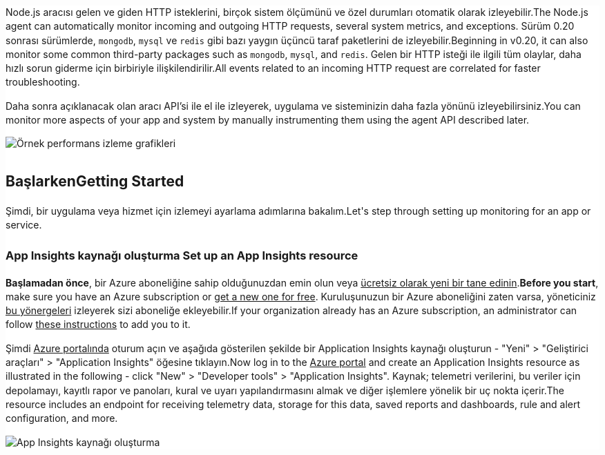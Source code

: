 <span data-ttu-id="bd0bc-108">Node.js aracısı gelen ve giden HTTP isteklerini, birçok sistem ölçümünü ve özel durumları otomatik olarak izleyebilir.</span><span class="sxs-lookup"><span data-stu-id="bd0bc-108">The Node.js agent can automatically monitor incoming and outgoing HTTP requests, several system metrics, and exceptions.</span></span> <span data-ttu-id="bd0bc-109">Sürüm 0.20 sonrası sürümlerde, `mongodb`, `mysql` ve `redis` gibi bazı yaygın üçüncü taraf paketlerini de izleyebilir.</span><span class="sxs-lookup"><span data-stu-id="bd0bc-109">Beginning in v0.20, it can also monitor some common third-party packages such as `mongodb`, `mysql`, and `redis`.</span></span> <span data-ttu-id="bd0bc-110">Gelen bir HTTP isteği ile ilgili tüm olaylar, daha hızlı sorun giderme için birbiriyle ilişkilendirilir.</span><span class="sxs-lookup"><span data-stu-id="bd0bc-110">All events related to an incoming HTTP request are correlated for faster troubleshooting.</span></span>

<span data-ttu-id="bd0bc-111">Daha sonra açıklanacak olan aracı API’si ile el ile izleyerek, uygulama ve sisteminizin daha fazla yönünü izleyebilirsiniz.</span><span class="sxs-lookup"><span data-stu-id="bd0bc-111">You can monitor more aspects of your app and system by manually instrumenting them using the agent API described later.</span></span>

![Örnek performans izleme grafikleri](./media/app-insights-nodejs/10-perf.png)

## <a name="getting-started"></a><span data-ttu-id="bd0bc-113">Başlarken</span><span class="sxs-lookup"><span data-stu-id="bd0bc-113">Getting Started</span></span>

<span data-ttu-id="bd0bc-114">Şimdi, bir uygulama veya hizmet için izlemeyi ayarlama adımlarına bakalım.</span><span class="sxs-lookup"><span data-stu-id="bd0bc-114">Let's step through setting up monitoring for an app or service.</span></span>

### <span data-ttu-id="bd0bc-115"><a name="resource"></a> App Insights kaynağı oluşturma</span><span class="sxs-lookup"><span data-stu-id="bd0bc-115"><a name="resource"></a> Set up an App Insights resource</span></span>

<span data-ttu-id="bd0bc-116">**Başlamadan önce**, bir Azure aboneliğine sahip olduğunuzdan emin olun veya [ücretsiz olarak yeni bir tane edinin][azure-free-offer].</span><span class="sxs-lookup"><span data-stu-id="bd0bc-116">**Before you start**, make sure you have an Azure subscription or [get a new one for free][azure-free-offer].</span></span> <span data-ttu-id="bd0bc-117">Kuruluşunuzun bir Azure aboneliğini zaten varsa, yöneticiniz [bu yönergeleri][add-aad-user] izleyerek sizi aboneliğe ekleyebilir.</span><span class="sxs-lookup"><span data-stu-id="bd0bc-117">If your organization already has an Azure subscription, an administrator can follow [these instructions][add-aad-user] to add you to it.</span></span>

[azure-free-offer]: https://azure.microsoft.com/en-us/free/
[add-aad-user]: https://docs.microsoft.com/en-us/azure/active-directory/active-directory-users-create-azure-portal

<span data-ttu-id="bd0bc-118">Şimdi [Azure portalında][portal] oturum açın ve aşağıda gösterilen şekilde bir Application Insights kaynağı oluşturun - "Yeni" > "Geliştirici araçları" > "Application Insights" öğesine tıklayın.</span><span class="sxs-lookup"><span data-stu-id="bd0bc-118">Now log in to the [Azure portal][portal] and create an Application Insights resource as illustrated in the following - click "New" > "Developer tools" > "Application Insights".</span></span> <span data-ttu-id="bd0bc-119">Kaynak; telemetri verilerini, bu veriler için depolamayı, kayıtlı rapor ve panoları, kural ve uyarı yapılandırmasını almak ve diğer işlemlere yönelik bir uç nokta içerir.</span><span class="sxs-lookup"><span data-stu-id="bd0bc-119">The resource includes an endpoint for receiving telemetry data, storage for this data, saved reports and dashboards, rule and alert configuration, and more.</span></span>

![App Insights kaynağı oluşturma](./media/app-insights-nodejs/03-new_appinsights_resource.png)


[portal]: https://portal.azure.com/